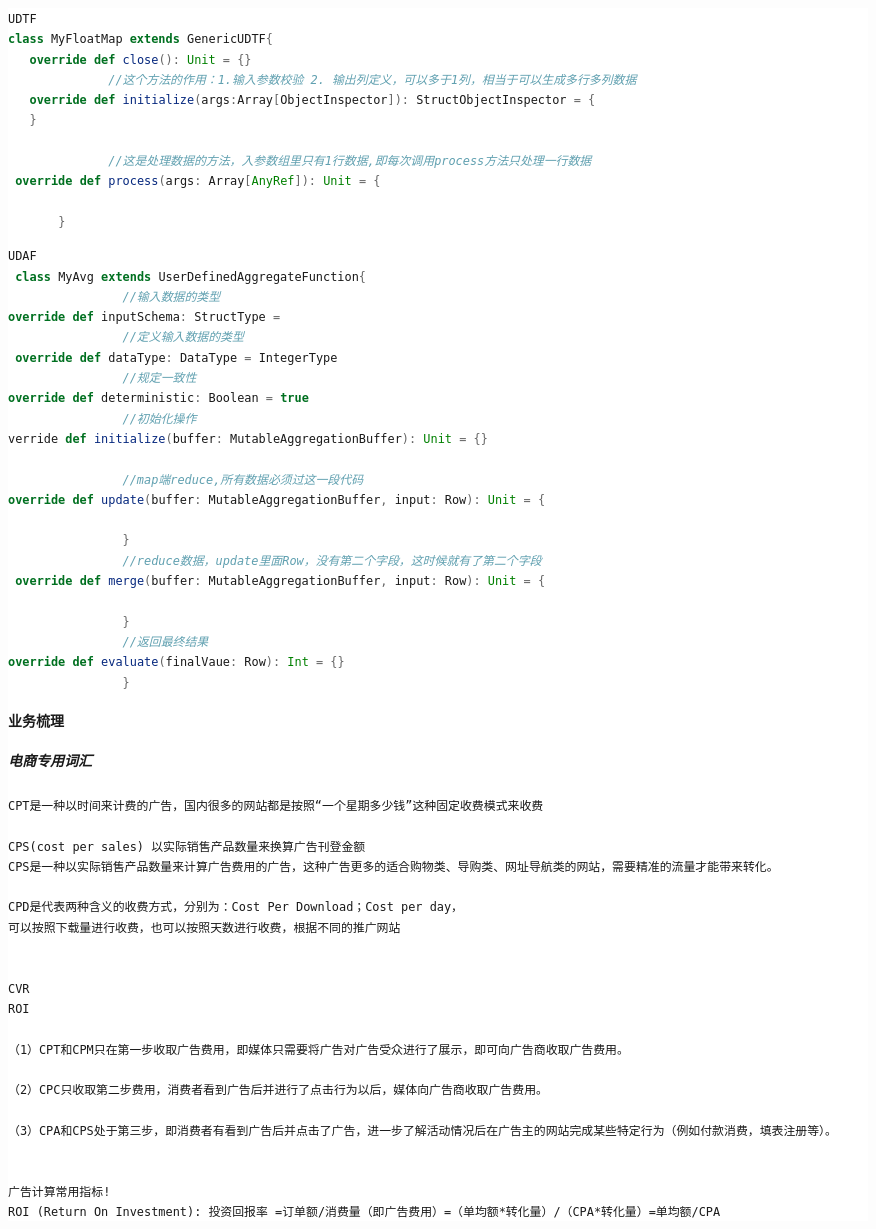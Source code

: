 ```scala
UDTF
class MyFloatMap extends GenericUDTF{
   override def close(): Unit = {}
              //这个方法的作用：1.输入参数校验 2. 输出列定义，可以多于1列，相当于可以生成多行多列数据
   override def initialize(args:Array[ObjectInspector]): StructObjectInspector = {
   }

              //这是处理数据的方法，入参数组里只有1行数据,即每次调用process方法只处理一行数据
 override def process(args: Array[AnyRef]): Unit = {
                    
       }
```

```SCALA
UDAF
 class MyAvg extends UserDefinedAggregateFunction{
                //输入数据的类型
override def inputSchema: StructType = 
                //定义输入数据的类型
 override def dataType: DataType = IntegerType
                //规定一致性
override def deterministic: Boolean = true
                //初始化操作
verride def initialize(buffer: MutableAggregationBuffer): Unit = {}

                //map端reduce,所有数据必须过这一段代码
override def update(buffer: MutableAggregationBuffer, input: Row): Unit = {

                }
                //reduce数据，update里面Row，没有第二个字段，这时候就有了第二个字段
 override def merge(buffer: MutableAggregationBuffer, input: Row): Unit = {

                }
                //返回最终结果
override def evaluate(finalVaue: Row): Int = {}
                }
```



#### 业务梳理

##### 电商专用词汇

```
CPT是一种以时间来计费的广告，国内很多的网站都是按照“一个星期多少钱”这种固定收费模式来收费

CPS(cost per sales) 以实际销售产品数量来换算广告刊登金额
CPS是一种以实际销售产品数量来计算广告费用的广告，这种广告更多的适合购物类、导购类、网址导航类的网站，需要精准的流量才能带来转化。

CPD是代表两种含义的收费方式，分别为：Cost Per Download；Cost per day，
可以按照下载量进行收费，也可以按照天数进行收费，根据不同的推广网站


CVR
ROI

（1）CPT和CPM只在第一步收取广告费用，即媒体只需要将广告对广告受众进行了展示，即可向广告商收取广告费用。

（2）CPC只收取第二步费用，消费者看到广告后并进行了点击行为以后，媒体向广告商收取广告费用。

（3）CPA和CPS处于第三步，即消费者有看到广告后并点击了广告，进一步了解活动情况后在广告主的网站完成某些特定行为（例如付款消费，填表注册等）。


广告计算常用指标!
ROI (Return On Investment): 投资回报率 =订单额/消费量（即广告费用）=（单均额*转化量）/（CPA*转化量）=单均额/CPA
```